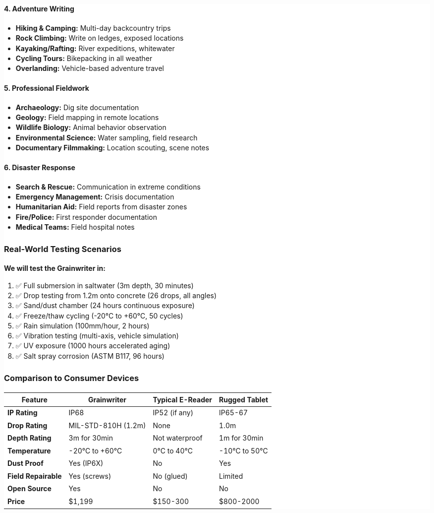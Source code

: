 #### 4. **Adventure Writing**
- **Hiking & Camping:** Multi-day backcountry trips
- **Rock Climbing:** Write on ledges, exposed locations
- **Kayaking/Rafting:** River expeditions, whitewater
- **Cycling Tours:** Bikepacking in all weather
- **Overlanding:** Vehicle-based adventure travel

#### 5. **Professional Fieldwork**
- **Archaeology:** Dig site documentation
- **Geology:** Field mapping in remote locations
- **Wildlife Biology:** Animal behavior observation
- **Environmental Science:** Water sampling, field research
- **Documentary Filmmaking:** Location scouting, scene notes

#### 6. **Disaster Response**
- **Search & Rescue:** Communication in extreme conditions
- **Emergency Management:** Crisis documentation
- **Humanitarian Aid:** Field reports from disaster zones
- **Fire/Police:** First responder documentation
- **Medical Teams:** Field hospital notes

### Real-World Testing Scenarios

**We will test the Grainwriter in:**
1. ✅ Full submersion in saltwater (3m depth, 30 minutes)
2. ✅ Drop testing from 1.2m onto concrete (26 drops, all angles)
3. ✅ Sand/dust chamber (24 hours continuous exposure)
4. ✅ Freeze/thaw cycling (-20°C to +60°C, 50 cycles)
5. ✅ Rain simulation (100mm/hour, 2 hours)
6. ✅ Vibration testing (multi-axis, vehicle simulation)
7. ✅ UV exposure (1000 hours accelerated aging)
8. ✅ Salt spray corrosion (ASTM B117, 96 hours)

### Comparison to Consumer Devices

| Feature | Grainwriter | Typical E-Reader | Rugged Tablet |
|---------|-------------|------------------|---------------|
| **IP Rating** | IP68 | IP52 (if any) | IP65-67 |
| **Drop Rating** | MIL-STD-810H (1.2m) | None | 1.0m |
| **Depth Rating** | 3m for 30min | Not waterproof | 1m for 30min |
| **Temperature** | -20°C to +60°C | 0°C to 40°C | -10°C to 50°C |
| **Dust Proof** | Yes (IP6X) | No | Yes |
| **Field Repairable** | Yes (screws) | No (glued) | Limited |
| **Open Source** | Yes | No | No |
| **Price** | $1,199 | $150-300 | $800-2000 |
